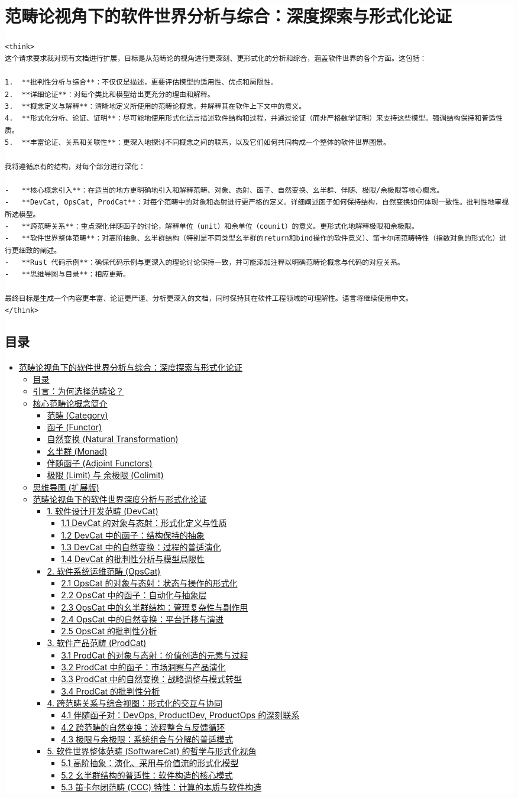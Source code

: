 # 范畴论视角下的软件世界分析与综合：深度探索与形式化论证

```text
<think>
这个请求要求我对现有文档进行扩展，目标是从范畴论的视角进行更深刻、更形式化的分析和综合，涵盖软件世界的各个方面。这包括：

1.  **批判性分析与综合**：不仅仅是描述，更要评估模型的适用性、优点和局限性。
2.  **详细论证**：对每个类比和模型给出更充分的理由和解释。
3.  **概念定义与解释**：清晰地定义所使用的范畴论概念，并解释其在软件上下文中的意义。
4.  **形式化分析、论证、证明**：尽可能地使用形式化语言描述软件结构和过程，并通过论证（而非严格数学证明）来支持这些模型。强调结构保持和普适性质。
5.  **丰富论证、关系和关联性**：更深入地探讨不同概念之间的联系，以及它们如何共同构成一个整体的软件世界图景。

我将遵循原有的结构，对每个部分进行深化：

-   **核心概念引入**：在适当的地方更明确地引入和解释范畴、对象、态射、函子、自然变换、幺半群、伴随、极限/余极限等核心概念。
-   **DevCat, OpsCat, ProdCat**：对每个范畴中的对象和态射进行更严格的定义。详细阐述函子如何保持结构，自然变换如何体现一致性。批判性地审视所选模型。
-   **跨范畴关系**：重点深化伴随函子的讨论，解释单位（unit）和余单位（counit）的意义。更形式化地解释极限和余极限。
-   **软件世界整体范畴**：对高阶抽象、幺半群结构（特别是不同类型幺半群的return和bind操作的软件意义）、笛卡尔闭范畴特性（指数对象的形式化）进行更细致的阐述。
-   **Rust 代码示例**：确保代码示例与更深入的理论讨论保持一致，并可能添加注释以明确范畴论概念与代码的对应关系。
-   **思维导图与目录**：相应更新。

最终目标是生成一个内容更丰富、论证更严谨、分析更深入的文档，同时保持其在软件工程领域的可理解性。语言将继续使用中文。
</think>
```

## 目录

- [范畴论视角下的软件世界分析与综合：深度探索与形式化论证](#范畴论视角下的软件世界分析与综合深度探索与形式化论证)
  - [目录](#目录)
  - [引言：为何选择范畴论？](#引言为何选择范畴论)
  - [核心范畴论概念简介](#核心范畴论概念简介)
    - [范畴 (Category)](#范畴-category)
    - [函子 (Functor)](#函子-functor)
    - [自然变换 (Natural Transformation)](#自然变换-natural-transformation)
    - [幺半群 (Monad)](#幺半群-monad)
    - [伴随函子 (Adjoint Functors)](#伴随函子-adjoint-functors)
    - [极限 (Limit) 与 余极限 (Colimit)](#极限-limit-与-余极限-colimit)
  - [思维导图 (扩展版)](#思维导图-扩展版)
  - [范畴论视角下的软件世界深度分析与形式化论证](#范畴论视角下的软件世界深度分析与形式化论证)
    - [1. 软件设计开发范畴 (DevCat)](#1-软件设计开发范畴-devcat)
      - [1.1 DevCat 的对象与态射：形式化定义与性质](#11-devcat-的对象与态射形式化定义与性质)
      - [1.2 DevCat 中的函子：结构保持的抽象](#12-devcat-中的函子结构保持的抽象)
      - [1.3 DevCat 中的自然变换：过程的普适演化](#13-devcat-中的自然变换过程的普适演化)
      - [1.4 DevCat 的批判性分析与模型局限性](#14-devcat-的批判性分析与模型局限性)
    - [2. 软件系统运维范畴 (OpsCat)](#2-软件系统运维范畴-opscat)
      - [2.1 OpsCat 的对象与态射：状态与操作的形式化](#21-opscat-的对象与态射状态与操作的形式化)
      - [2.2 OpsCat 中的函子：自动化与抽象层](#22-opscat-中的函子自动化与抽象层)
      - [2.3 OpsCat 中的幺半群结构：管理复杂性与副作用](#23-opscat-中的幺半群结构管理复杂性与副作用)
      - [2.4 OpsCat 中的自然变换：平台迁移与演进](#24-opscat-中的自然变换平台迁移与演进)
      - [2.5 OpsCat 的批判性分析](#25-opscat-的批判性分析)
    - [3. 软件产品范畴 (ProdCat)](#3-软件产品范畴-prodcat)
      - [3.1 ProdCat 的对象与态射：价值创造的元素与过程](#31-prodcat-的对象与态射价值创造的元素与过程)
      - [3.2 ProdCat 中的函子：市场洞察与产品演化](#32-prodcat-中的函子市场洞察与产品演化)
      - [3.3 ProdCat 中的自然变换：战略调整与模式转型](#33-prodcat-中的自然变换战略调整与模式转型)
      - [3.4 ProdCat 的批判性分析](#34-prodcat-的批判性分析)
    - [4. 跨范畴关系与综合视图：形式化的交互与协同](#4-跨范畴关系与综合视图形式化的交互与协同)
      - [4.1 伴随函子对：DevOps, ProductDev, ProductOps 的深刻联系](#41-伴随函子对devops-productdev-productops-的深刻联系)
      - [4.2 跨范畴的自然变换：流程整合与反馈循环](#42-跨范畴的自然变换流程整合与反馈循环)
      - [4.3 极限与余极限：系统组合与分解的普适模式](#43-极限与余极限系统组合与分解的普适模式)
    - [5. 软件世界整体范畴 (SoftwareCat) 的哲学与形式化视角](#5-软件世界整体范畴-softwarecat-的哲学与形式化视角)
      - [5.1 高阶抽象：演化、采用与价值流的形式化模型](#51-高阶抽象演化采用与价值流的形式化模型)
      - [5.2 幺半群结构的普适性：软件构造的核心模式](#52-幺半群结构的普适性软件构造的核心模式)
      - [5.3 笛卡尔闭范畴 (CCC) 特性：计算的本质与软件构造](#53-笛卡尔闭范畴-ccc-特性计算的本质与软件构造)